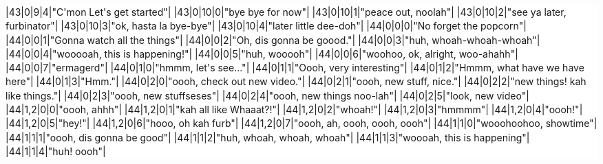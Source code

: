 |43|0|9|4|"C'mon Let's get started"|
|43|0|10|0|"bye bye for now"|
|43|0|10|1|"peace out, noolah"|
|43|0|10|2|"see ya later, furbinator"|
|43|0|10|3|"ok, hasta la bye-bye"|
|43|0|10|4|"later little dee-doh"|
|44|0|0|0|"No forget the popcorn"|
|44|0|0|1|"Gonna watch all the things"|
|44|0|0|2|"Oh, dis gonna be goood."|
|44|0|0|3|"huh, whoah-whoah-whoah"|
|44|0|0|4|"wooooah, this is happening!"|
|44|0|0|5|"huh, wooooh"|
|44|0|0|6|"woohoo, ok, alright, woo-ahahh"|
|44|0|0|7|"ermagerd"|
|44|0|1|0|"hmmm, let's see..."|
|44|0|1|1|"Oooh, very interesting"|
|44|0|1|2|"Hmmm, what have we have here"|
|44|0|1|3|"Hmm."|
|44|0|2|0|"oooh, check out new video."|
|44|0|2|1|"oooh, new stuff, nice."|
|44|0|2|2|"new things! kah like things."|
|44|0|2|3|"oooh, new stuffseses"|
|44|0|2|4|"oooh, new things noo-lah"|
|44|0|2|5|"look, new video"|
|44|1,2|0|0|"oooh, ahhh"|
|44|1,2|0|1|"kah all like Whaaat?!"|
|44|1,2|0|2|"whoah!"|
|44|1,2|0|3|"hmmmm"|
|44|1,2|0|4|"oooh!"|
|44|1,2|0|5|"hey!"|
|44|1,2|0|6|"hooo, oh kah furb"|
|44|1,2|0|7|"oooh, ah, oooh, oooh, oooh"|
|44|1|1|0|"wooohoohoo, showtime"|
|44|1|1|1|"oooh, dis gonna be good"|
|44|1|1|2|"huh, whoah, whoah, whoah"|
|44|1|1|3|"woooah, this is happening"|
|44|1|1|4|"huh! oooh"|